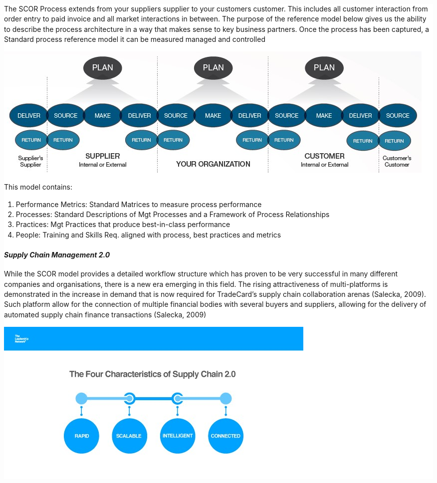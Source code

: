 The SCOR Process extends from your suppliers supplier to your customers customer. This includes all customer interaction from order entry to paid invoice and all market interactions in between. The purpose of the reference model below gives us the ability to describe the process architecture in a way that makes sense to key business partners. Once the process has been captured, a Standard process reference model it can be measured managed and controlled

![Supply Chain Management SCOR Model](https://github.com/14147793/ma4128/blob/master/Supply%20Chain%20Management%20Images/Supply%20Chain%20Management%20SCOR%20Model.jpg)

This model contains:
1.	Performance Metrics: Standard Matrices to measure process performance
2.	Processes: Standard Descriptions of Mgt Processes and a Framework of Process Relationships
3.	Practices: Mgt Practices that produce best-in-class performance
4.	People: Training and Skills Req. aligned with process, best practices and metrics

#### *_Supply Chain Management 2.0_*

While the SCOR model provides a detailed workflow structure which has proven to be very successful in many different companies and organisations, there is a new era emerging in this field. The rising attractiveness of multi-platforms is demonstrated in the increase in demand that is now required for TradeCard’s supply chain collaboration arenas (Salecka, 2009). Such platform allow for the connection of multiple financial bodies with several buyers and suppliers, allowing for the delivery of automated supply chain finance transactions (Salecka, 2009)

![Supply Chain Management 2.0](https://github.com/14147793/ma4128/blob/master/Supply%20Chain%20Management%20Images/Supply%20Chain%20Management%202.0.jpg)
